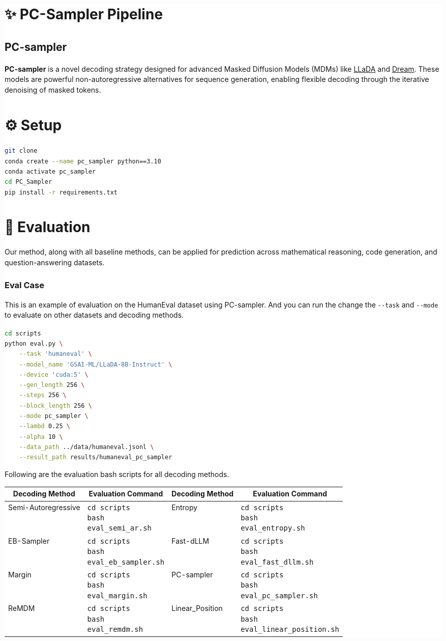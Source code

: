 

# ✨ PC-Sampler Pipeline

## PC-sampler

**PC-sampler** is a novel decoding strategy designed for advanced Masked Diffusion Models (MDMs) like [LLaDA](https://huggingface.co/GSAI-ML/LLaDA-8B-Instruct) and [Dream](https://huggingface.co/Dream-org/Dream-v0-Instruct-7B). These models are powerful non-autoregressive alternatives for sequence generation, enabling flexible decoding through the iterative denoising of masked tokens.

# ⚙️ Setup

```bash
git clone 
conda create --name pc_sampler python==3.10
conda activate pc_sampler
cd PC_Sampler
pip install -r requirements.txt
```

# 📃 Evaluation

Our method, along with all baseline methods, can be applied for prediction across mathematical reasoning, code generation, and question-answering datasets.

### Eval Case

This is an example of evaluation on the HumanEval dataset using PC-sampler.
And you can run the change the `--task` and `--mode` to evaluate on other datasets and decoding methods.

```bash
cd scripts
python eval.py \
    --task 'humaneval' \
    --model_name 'GSAI-ML/LLaDA-8B-Instruct' \
    --device 'cuda:5' \
    --gen_length 256 \
    --steps 256 \
    --block_length 256 \
    --mode pc_sampler \
    --lambd 0.25 \
    --alpha 10 \
    --data_path ../data/humaneval.jsonl \
    --result_path results/humaneval_pc_sampler
```

Following are the evaluation bash scripts for all decoding methods.

| Decoding Method       | Evaluation Command                                                                 | Decoding Method       | Evaluation Command                                                                 |
|-----------------------|-------------------------------------------------------------------------------------|-----------------------|-------------------------------------------------------------------------------------|
| Semi-Autoregressive   | <pre style="white-space: pre-wrap; margin:0;">cd scripts<br>bash eval_semi_ar.sh</pre> | Entropy               | <pre style="white-space: pre-wrap; margin:0;">cd scripts<br>bash eval_entropy.sh</pre> |
| EB-Sampler            | <pre style="white-space: pre-wrap; margin:0;">cd scripts<br>bash eval_eb_sampler.sh</pre> | Fast-dLLM             | <pre style="white-space: pre-wrap; margin:0;">cd scripts<br>bash eval_fast_dllm.sh</pre> |
| Margin                | <pre style="white-space: pre-wrap; margin:0;">cd scripts<br>bash eval_margin.sh</pre> | PC-sampler            | <pre style="white-space: pre-wrap; margin:0;">cd scripts<br>bash eval_pc_sampler.sh</pre> |
| ReMDM   | <pre style="white-space: pre-wrap; margin:0;">cd scripts<br>bash eval_remdm.sh</pre> | Linear_Position               | <pre style="white-space: pre-wrap; margin:0;">cd scripts<br>bash eval_linear_position.sh</pre> |
